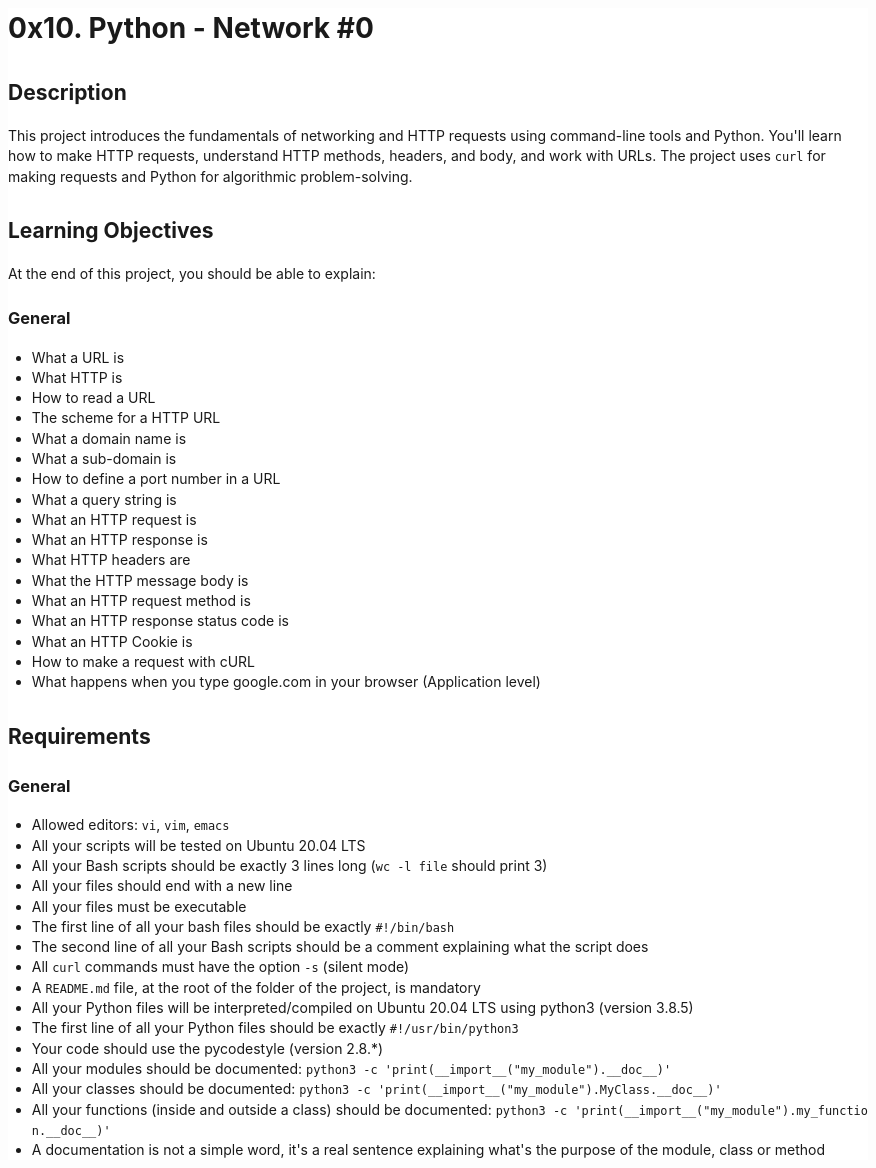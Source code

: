 # 0x10. Python - Network #0

## Description
This project introduces the fundamentals of networking and HTTP requests using command-line tools and Python. You'll learn how to make HTTP requests, understand HTTP methods, headers, and body, and work with URLs. The project uses `curl` for making requests and Python for algorithmic problem-solving.

## Learning Objectives
At the end of this project, you should be able to explain:

### General
- What a URL is
- What HTTP is
- How to read a URL
- The scheme for a HTTP URL
- What a domain name is
- What a sub-domain is
- How to define a port number in a URL
- What a query string is
- What an HTTP request is
- What an HTTP response is
- What HTTP headers are
- What the HTTP message body is
- What an HTTP request method is
- What an HTTP response status code is
- What an HTTP Cookie is
- How to make a request with cURL
- What happens when you type google.com in your browser (Application level)

## Requirements

### General
- Allowed editors: `vi`, `vim`, `emacs`
- All your scripts will be tested on Ubuntu 20.04 LTS
- All your Bash scripts should be exactly 3 lines long (`wc -l file` should print 3)
- All your files should end with a new line
- All your files must be executable
- The first line of all your bash files should be exactly `#!/bin/bash`
- The second line of all your Bash scripts should be a comment explaining what the script does
- All `curl` commands must have the option `-s` (silent mode)
- A `README.md` file, at the root of the folder of the project, is mandatory
- All your Python files will be interpreted/compiled on Ubuntu 20.04 LTS using python3 (version 3.8.5)
- The first line of all your Python files should be exactly `#!/usr/bin/python3`
- Your code should use the pycodestyle (version 2.8.*)
- All your modules should be documented: `python3 -c 'print(__import__("my_module").__doc__)'`
- All your classes should be documented: `python3 -c 'print(__import__("my_module").MyClass.__doc__)'`
- All your functions (inside and outside a class) should be documented: `python3 -c 'print(__import__("my_module").my_function.__doc__)'`
- A documentation is not a simple word, it's a real sentence explaining what's the purpose of the module, class or method
